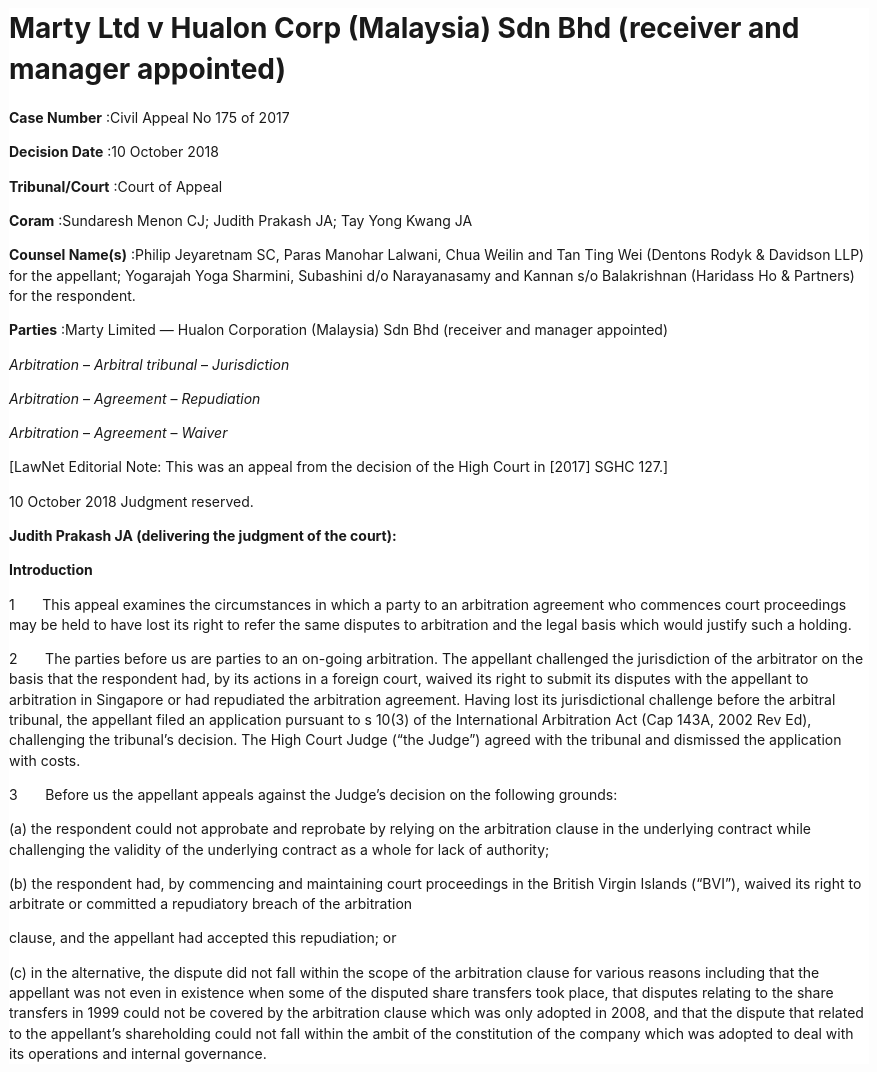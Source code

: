 # Marty Ltd v Hualon Corp (Malaysia) Sdn Bhd (receiver and manager appointed) 



**Case Number** :Civil Appeal No 175 of 2017 

**Decision Date** :10 October 2018 

**Tribunal/Court** :Court of Appeal 

**Coram** :Sundaresh Menon CJ; Judith Prakash JA; Tay Yong Kwang JA 

**Counsel Name(s)** :Philip Jeyaretnam SC, Paras Manohar Lalwani, Chua Weilin and Tan Ting Wei (Dentons Rodyk & Davidson LLP) for the appellant; Yogarajah Yoga Sharmini, Subashini d/o Narayanasamy and Kannan s/o Balakrishnan (Haridass Ho & Partners) for the respondent. 

**Parties** :Marty Limited — Hualon Corporation (Malaysia) Sdn Bhd (receiver and manager appointed) 

_Arbitration_ – _Arbitral tribunal_ – _Jurisdiction_ 

_Arbitration_ – _Agreement_ – _Repudiation_ 

_Arbitration_ – _Agreement_ – _Waiver_ 

[LawNet Editorial Note: This was an appeal from the decision of the High Court in [2017] SGHC 127.] 

10 October 2018 Judgment reserved. 

**Judith Prakash JA (delivering the judgment of the court):** 

**Introduction** 

1       This appeal examines the circumstances in which a party to an arbitration agreement who commences court proceedings may be held to have lost its right to refer the same disputes to arbitration and the legal basis which would justify such a holding. 

2       The parties before us are parties to an on-going arbitration. The appellant challenged the jurisdiction of the arbitrator on the basis that the respondent had, by its actions in a foreign court, waived its right to submit its disputes with the appellant to arbitration in Singapore or had repudiated the arbitration agreement. Having lost its jurisdictional challenge before the arbitral tribunal, the appellant filed an application pursuant to s 10(3) of the International Arbitration Act (Cap 143A, 2002 Rev Ed), challenging the tribunal’s decision. The High Court Judge (“the Judge”) agreed with the tribunal and dismissed the application with costs. 

3       Before us the appellant appeals against the Judge’s decision on the following grounds: 

 (a) the respondent could not approbate and reprobate by relying on the arbitration clause in the underlying contract while challenging the validity of the underlying contract as a whole for lack of authority; 

 (b) the respondent had, by commencing and maintaining court proceedings in the British Virgin Islands (“BVI”), waived its right to arbitrate or committed a repudiatory breach of the arbitration 


 clause, and the appellant had accepted this repudiation; or 

 (c) in the alternative, the dispute did not fall within the scope of the arbitration clause for various reasons including that the appellant was not even in existence when some of the disputed share transfers took place, that disputes relating to the share transfers in 1999 could not be covered by the arbitration clause which was only adopted in 2008, and that the dispute that related to the appellant’s shareholding could not fall within the ambit of the constitution of the company which was adopted to deal with its operations and internal governance. 
